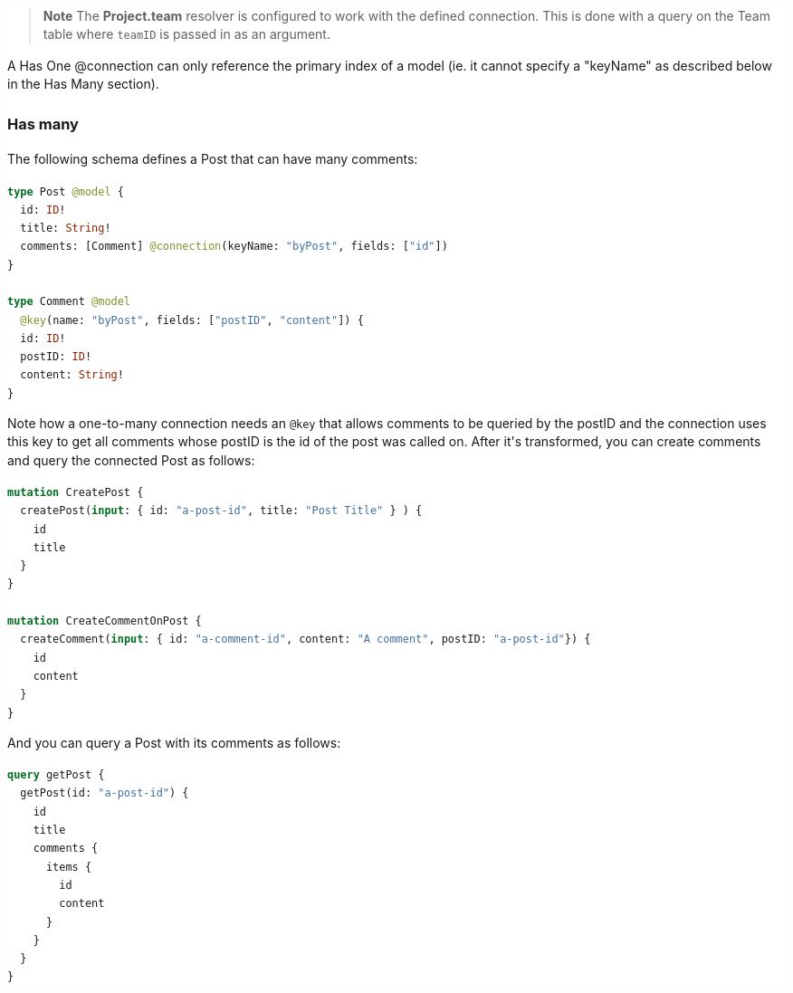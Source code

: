 > **Note** The **Project.team** resolver is configured to work with the defined connection. This is done with a query on the Team table where `teamID` is passed in as an argument.

A Has One @connection can only reference the primary index of a model (ie. it cannot specify a "keyName" as described below in the Has Many section).

### Has many

The following schema defines a Post that can have many comments:

```graphql
type Post @model {
  id: ID!
  title: String!
  comments: [Comment] @connection(keyName: "byPost", fields: ["id"])
}

type Comment @model
  @key(name: "byPost", fields: ["postID", "content"]) {
  id: ID!
  postID: ID!
  content: String!
}
```

Note how a one-to-many connection needs an `@key` that allows comments to be queried by the postID and the connection uses this key to get all comments whose postID is the id of the post was called on.
After it's transformed, you can create comments and query the connected Post as follows:

```graphql
mutation CreatePost {
  createPost(input: { id: "a-post-id", title: "Post Title" } ) {
    id
    title
  }
}

mutation CreateCommentOnPost {
  createComment(input: { id: "a-comment-id", content: "A comment", postID: "a-post-id"}) {
    id
    content
  }
}
```

And you can query a Post with its comments as follows:

```graphql
query getPost {
  getPost(id: "a-post-id") {
    id
    title
    comments {
      items {
        id
        content
      }
    }
  }
}
```
